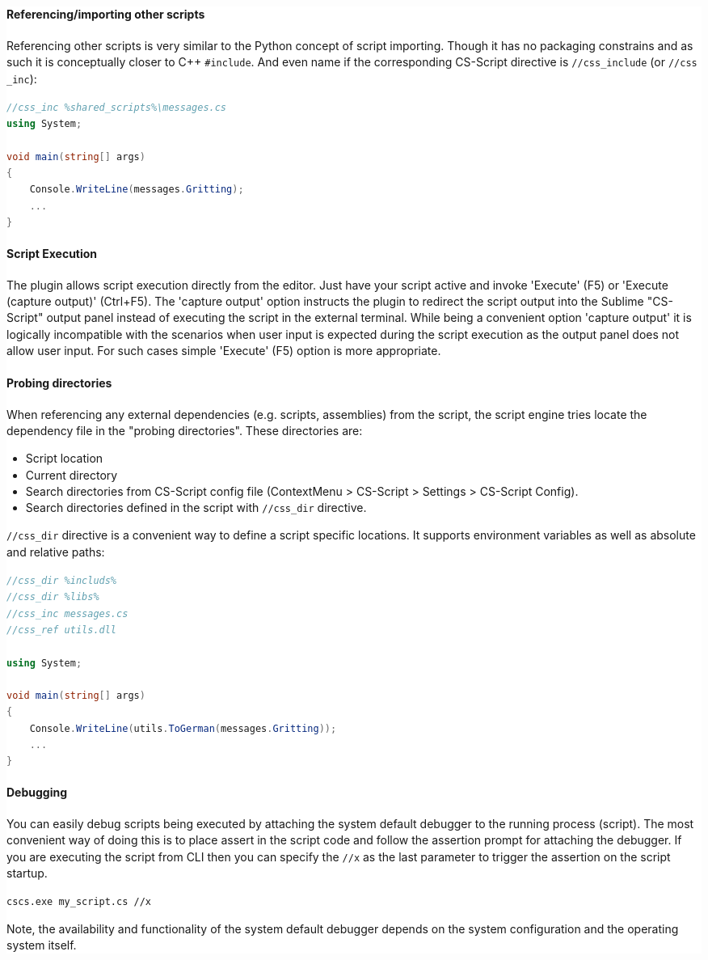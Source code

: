 
#### Referencing/importing other scripts
Referencing other scripts is very similar to the Python concept of script importing. Though it has no packaging constrains and as such it is conceptually closer to C++ `#include`. And even name if the corresponding CS-Script directive is `//css_include` (or `//css_inc`):  

```C#
//css_inc %shared_scripts%\messages.cs
using System;

void main(string[] args)
{
    Console.WriteLine(messages.Gritting);
    ...
}
```
#### Script Execution
The plugin allows script execution directly from the editor. Just have your script active and invoke 'Execute' (F5) or 'Execute (capture output)' (Ctrl+F5). The 'capture output' option instructs the plugin to redirect the script output into the Sublime "CS-Script" output panel instead of executing the script in the external terminal. While being a convenient option 'capture output' it is logically incompatible with the scenarios when user input is expected during the script execution as the output panel does not allow user input. For such cases simple 'Execute' (F5) option is more appropriate.  

#### Probing directories
When referencing any external dependencies (e.g. scripts, assemblies) from the script, the script engine tries locate the dependency file in the "probing directories". These directories are:
- Script location
- Current directory
- Search directories from CS-Script config file (ContextMenu > CS-Script > Settings > CS-Script Config).
- Search directories defined in the script with `//css_dir` directive.

`//css_dir` directive is a convenient way to define a script specific locations. It supports environment variables as well as absolute and relative paths:
```C#
//css_dir %includs%
//css_dir %libs%
//css_inc messages.cs
//css_ref utils.dll

using System;

void main(string[] args)
{
    Console.WriteLine(utils.ToGerman(messages.Gritting));
    ...
}
``` 

#### Debugging
You can easily debug scripts being executed by attaching the system default debugger to the running process (script). The most convenient way of doing this is to place assert in the script code and follow the assertion prompt for attaching the debugger. If you are executing the script from CLI then you can specify the `//x` as the last parameter to trigger the assertion on the script startup.
```
cscs.exe my_script.cs //x 
```
Note, the availability and functionality of the system default debugger depends on the system configuration and the  operating system itself.
